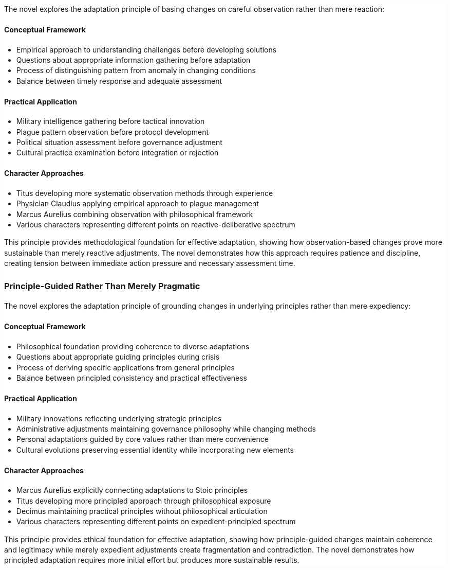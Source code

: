 The novel explores the adaptation principle of basing changes on careful observation rather than mere reaction:

#### Conceptual Framework
- Empirical approach to understanding challenges before developing solutions
- Questions about appropriate information gathering before adaptation
- Process of distinguishing pattern from anomaly in changing conditions
- Balance between timely response and adequate assessment

#### Practical Application
- Military intelligence gathering before tactical innovation
- Plague pattern observation before protocol development
- Political situation assessment before governance adjustment
- Cultural practice examination before integration or rejection

#### Character Approaches
- Titus developing more systematic observation methods through experience
- Physician Claudius applying empirical approach to plague management
- Marcus Aurelius combining observation with philosophical framework
- Various characters representing different points on reactive-deliberative spectrum

This principle provides methodological foundation for effective adaptation, showing how observation-based changes prove more sustainable than merely reactive adjustments. The novel demonstrates how this approach requires patience and discipline, creating tension between immediate action pressure and necessary assessment time.

### Principle-Guided Rather Than Merely Pragmatic

The novel explores the adaptation principle of grounding changes in underlying principles rather than mere expediency:

#### Conceptual Framework
- Philosophical foundation providing coherence to diverse adaptations
- Questions about appropriate guiding principles during crisis
- Process of deriving specific applications from general principles
- Balance between principled consistency and practical effectiveness

#### Practical Application
- Military innovations reflecting underlying strategic principles
- Administrative adjustments maintaining governance philosophy while changing methods
- Personal adaptations guided by core values rather than mere convenience
- Cultural evolutions preserving essential identity while incorporating new elements

#### Character Approaches
- Marcus Aurelius explicitly connecting adaptations to Stoic principles
- Titus developing more principled approach through philosophical exposure
- Decimus maintaining practical principles without philosophical articulation
- Various characters representing different points on expedient-principled spectrum

This principle provides ethical foundation for effective adaptation, showing how principle-guided changes maintain coherence and legitimacy while merely expedient adjustments create fragmentation and contradiction. The novel demonstrates how principled adaptation requires more initial effort but produces more sustainable results.
